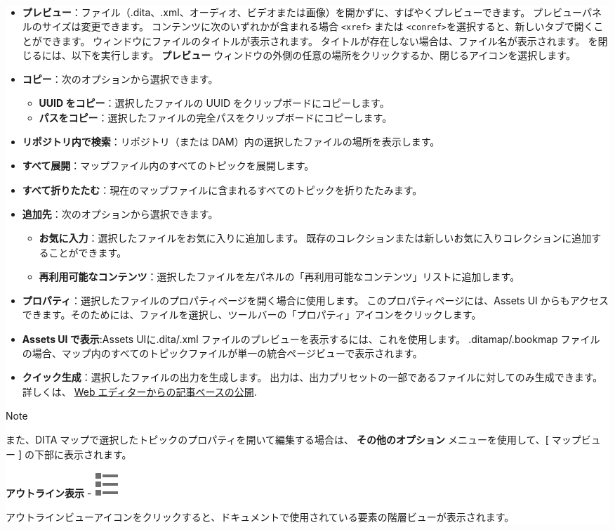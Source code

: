 - **プレビュー**：ファイル（.dita、.xml、オーディオ、ビデオまたは画像）を開かずに、すばやくプレビューできます。 プレビューパネルのサイズは変更できます。 コンテンツに次のいずれかが含まれる場合 `<xref>` または `<conref>`を選択すると、新しいタブで開くことができます。  ウィンドウにファイルのタイトルが表示されます。 タイトルが存在しない場合は、ファイル名が表示されます。 を閉じるには、以下を実行します。 **プレビュー** ウィンドウの外側の任意の場所をクリックするか、閉じるアイコンを選択します。
- **コピー**：次のオプションから選択できます。
   - **UUID をコピー**：選択したファイルの UUID をクリップボードにコピーします。
   - **パスをコピー**：選択したファイルの完全パスをクリップボードにコピーします。


- **リポジトリ内で検索**：リポジトリ（または DAM）内の選択したファイルの場所を表示します。
- **すべて展開**：マップファイル内のすべてのトピックを展開します。

- **すべて折りたたむ**：現在のマップファイルに含まれるすべてのトピックを折りたたみます。

- **追加先**：次のオプションから選択できます。
   - **お気に入力**：選択したファイルをお気に入りに追加します。 既存のコレクションまたは新しいお気に入りコレクションに追加することができます。

   - **再利用可能なコンテンツ**：選択したファイルを左パネルの「再利用可能なコンテンツ」リストに追加します。

- **プロパティ**：選択したファイルのプロパティページを開く場合に使用します。 このプロパティページには、Assets UI からもアクセスできます。そのためには、ファイルを選択し、ツールバーの「プロパティ」アイコンをクリックします。

- **Assets UI で表示**:Assets UIに.dita/.xml ファイルのプレビューを表示するには、これを使用します。 .ditamap/.bookmap ファイルの場合、マップ内のすべてのトピックファイルが単一の統合ページビューで表示されます。

- **クイック生成**：選択したファイルの出力を生成します。 出力は、出力プリセットの一部であるファイルに対してのみ生成できます。 詳しくは、 [Web エディターからの記事ベースの公開](web-editor-article-publishing.md#id218CK0U019I).

>[!NOTE]
>
> また、DITA マップで選択したトピックのプロパティを開いて編集する場合は、 **その他のオプション** メニューを使用して、[ マップビュー ] の下部に表示されます。

**アウトライン表示** -  ![](images/outline-icon.svg)

アウトラインビューアイコンをクリックすると、ドキュメントで使用されている要素の階層ビューが表示されます。
